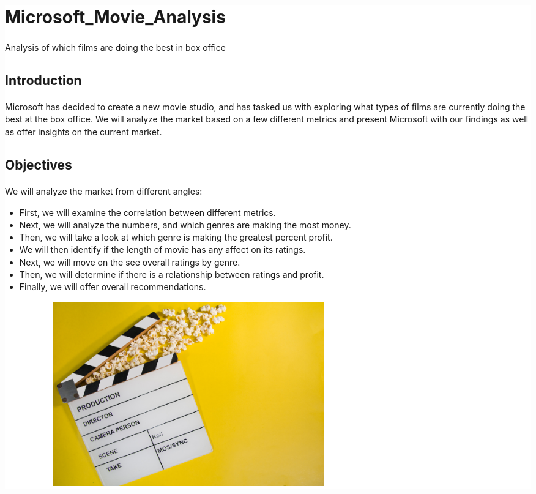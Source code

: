 # Microsoft_Movie_Analysis
Analysis of which films are doing the best in box office  

## Introduction
Microsoft has decided to create a new movie studio, and has tasked us  with exploring what types of films are currently doing the best at the box office. We will analyze the market based on a few different metrics and present Microsoft with our findings as well as offer insights on the current market.

## Objectives
We will analyze the market from different angles:
- First, we will examine the correlation between different metrics.
- Next, we will analyze the numbers, and which genres are making the most money.
- Then, we will take a look at which genre is making the greatest percent profit.
- We will then identify if the length of movie has any affect on its ratings.
- Next, we will move on the see overall ratings by genre.
- Then, we will determine if there is a relationship between ratings and profit.
- Finally, we will offer overall recommendations.

<div>
<img src="Images/movie.jpg", width = 600, height = 300/>
</div>
